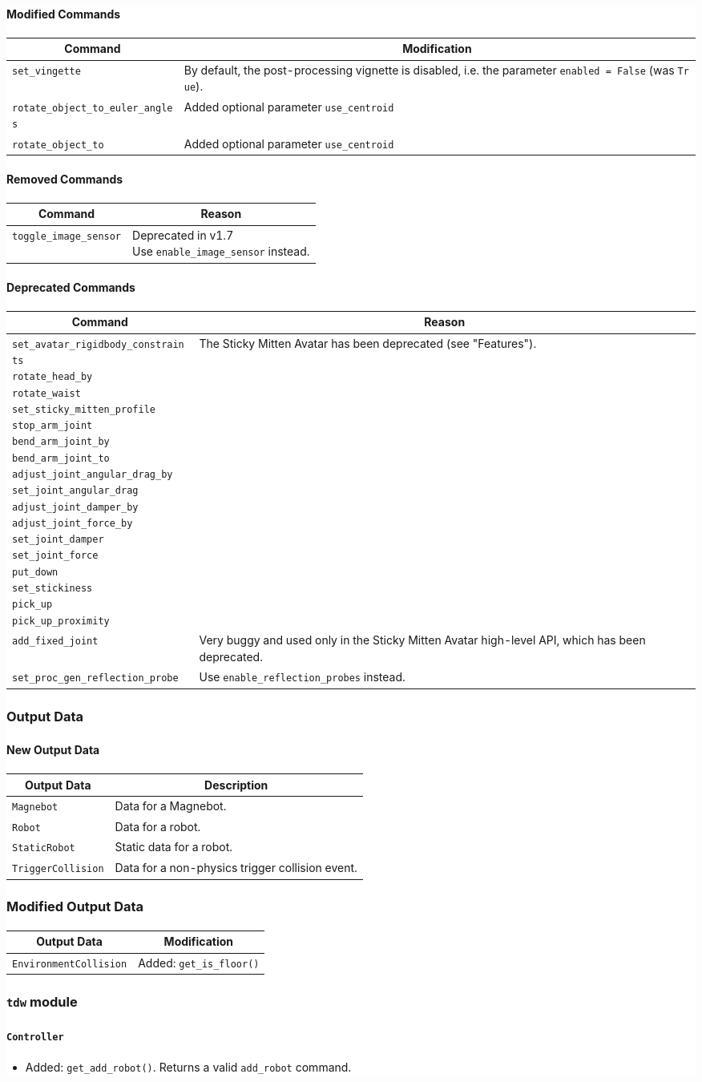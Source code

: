 #### Modified Commands

| Command | Modification |
| --- | --- |
| `set_vingette` | By default, the post-processing vignette is disabled, i.e. the parameter  `enabled = False` (was `True`). |
| `rotate_object_to_euler_angles` | Added optional parameter `use_centroid` |
| `rotate_object_to` | Added optional parameter `use_centroid` |

#### Removed Commands

| Command               | Reason                                                   |
| --------------------- | -------------------------------------------------------- |
| `toggle_image_sensor` | Deprecated in v1.7<br>Use `enable_image_sensor` instead. |

#### Deprecated Commands

| Command                                                      | Reason                                                       |
| ------------------------------------------------------------ | ------------------------------------------------------------ |
| `set_avatar_rigidbody_constraints`<br>`rotate_head_by`<br>`rotate_waist`<br>`set_sticky_mitten_profile`<br>`stop_arm_joint`<br>`bend_arm_joint_by`<br>`bend_arm_joint_to`<br>`adjust_joint_angular_drag_by`<br>`set_joint_angular_drag`<br>`adjust_joint_damper_by`<br>`adjust_joint_force_by`<br>`set_joint_damper`<br>`set_joint_force`<br>`put_down`<br>`set_stickiness`<br>`pick_up`<br>`pick_up_proximity` | The Sticky Mitten Avatar has been deprecated (see "Features"). |
| `add_fixed_joint`                                            | Very buggy and used only in the Sticky Mitten Avatar high-level API, which has been deprecated. |
| `set_proc_gen_reflection_probe`                              | Use `enable_reflection_probes` instead.                      |

### Output Data

#### New Output Data

| Output Data        | Description                                     |
| ------------------ | ----------------------------------------------- |
| `Magnebot`         | Data for a Magnebot.                            |
| `Robot`            | Data for a robot.                               |
| `StaticRobot`      | Static data for a robot.                        |
| `TriggerCollision` | Data for a non-physics trigger collision event. |

### Modified Output Data

| Output Data            | Modification            |
| ---------------------- | ----------------------- |
| `EnvironmentCollision` | Added: `get_is_floor()` |

### `tdw` module

#### `Controller`

- Added: `get_add_robot()`. Returns a valid `add_robot` command.
